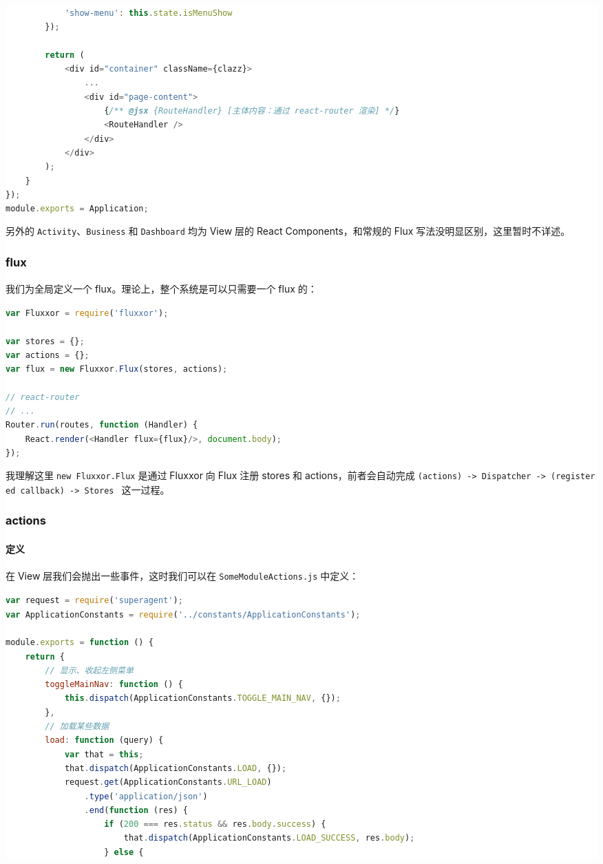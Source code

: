 ```javascript
            'show-menu': this.state.isMenuShow
        });

        return (
            <div id="container" className={clazz}>
                ...
                <div id="page-content">
                    {/** @jsx {RouteHandler} [主体内容：通过 react-router 渲染] */}
                    <RouteHandler />
                </div>
            </div>
        );
    }
});
module.exports = Application;
```

另外的 `Activity`、`Business` 和 `Dashboard` 均为 View 层的 React Components，和常规的 Flux 写法没明显区别，这里暂时不详述。

### flux

我们为全局定义一个 flux。理论上，整个系统是可以只需要一个 flux 的：

```javascript
var Fluxxor = require('fluxxor');

var stores = {};
var actions = {};
var flux = new Fluxxor.Flux(stores, actions);

// react-router
// ...
Router.run(routes, function (Handler) {
    React.render(<Handler flux={flux}/>, document.body);
});
```

我理解这里 `new Fluxxor.Flux` 是通过 Fluxxor 向 Flux 注册 stores 和 actions，前者会自动完成 `(actions) -> Dispatcher -> (registered callback) -> Stores ` 这一过程。

### actions

#### 定义

在 View 层我们会抛出一些事件，这时我们可以在 `SomeModuleActions.js` 中定义：

```javascript
var request = require('superagent');
var ApplicationConstants = require('../constants/ApplicationConstants');

module.exports = function () {
    return {
        // 显示、收起左侧菜单
        toggleMainNav: function () {
            this.dispatch(ApplicationConstants.TOGGLE_MAIN_NAV, {});
        },
        // 加载某些数据
        load: function (query) {
            var that = this;
            that.dispatch(ApplicationConstants.LOAD, {});
            request.get(ApplicationConstants.URL_LOAD)
                .type('application/json')
                .end(function (res) {
                    if (200 === res.status && res.body.success) {
                        that.dispatch(ApplicationConstants.LOAD_SUCCESS, res.body);
                    } else {
```